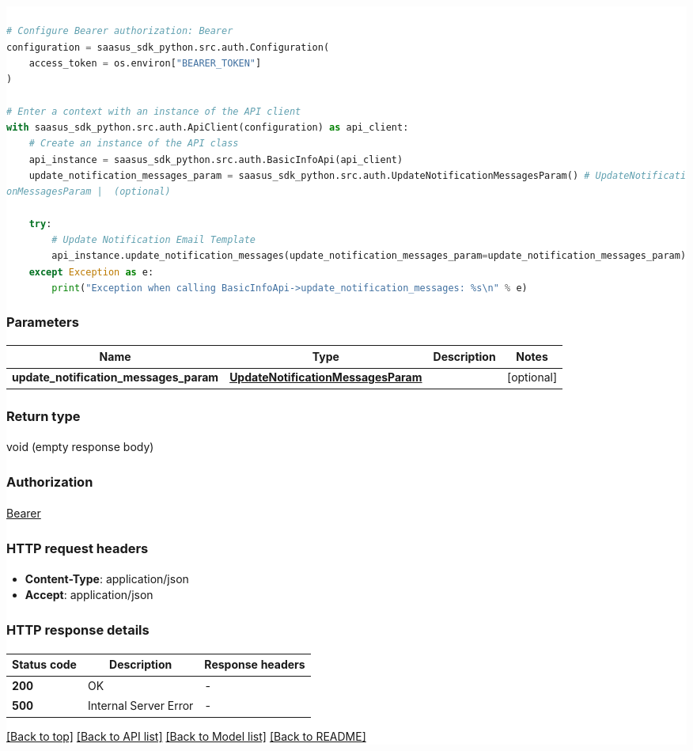 ```python

# Configure Bearer authorization: Bearer
configuration = saasus_sdk_python.src.auth.Configuration(
    access_token = os.environ["BEARER_TOKEN"]
)

# Enter a context with an instance of the API client
with saasus_sdk_python.src.auth.ApiClient(configuration) as api_client:
    # Create an instance of the API class
    api_instance = saasus_sdk_python.src.auth.BasicInfoApi(api_client)
    update_notification_messages_param = saasus_sdk_python.src.auth.UpdateNotificationMessagesParam() # UpdateNotificationMessagesParam |  (optional)

    try:
        # Update Notification Email Template
        api_instance.update_notification_messages(update_notification_messages_param=update_notification_messages_param)
    except Exception as e:
        print("Exception when calling BasicInfoApi->update_notification_messages: %s\n" % e)
```



### Parameters

Name | Type | Description  | Notes
------------- | ------------- | ------------- | -------------
 **update_notification_messages_param** | [**UpdateNotificationMessagesParam**](UpdateNotificationMessagesParam.md)|  | [optional] 

### Return type

void (empty response body)

### Authorization

[Bearer](../README.md#Bearer)

### HTTP request headers

 - **Content-Type**: application/json
 - **Accept**: application/json

### HTTP response details
| Status code | Description | Response headers |
|-------------|-------------|------------------|
**200** | OK |  -  |
**500** | Internal Server Error |  -  |

[[Back to top]](#) [[Back to API list]](../README.md#documentation-for-api-endpoints) [[Back to Model list]](../README.md#documentation-for-models) [[Back to README]](../README.md)

